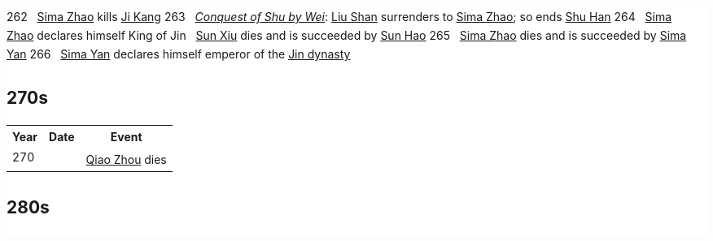 <tr>
<td>262</td>
<td>&nbsp;</td>
<td><a title="Sima Zhao" href="https://en.wikipedia.org/wiki/Sima_Zhao">Sima Zhao</a>&nbsp;kills&nbsp;<a title="Ji Kang" href="https://en.wikipedia.org/wiki/Ji_Kang">Ji Kang</a><sup id="cite_ref-FOOTNOTEXiong2009lxxxix_5-18" class="reference"></sup></td>
</tr>
<tr>
<td>263</td>
<td>&nbsp;</td>
<td><em><a title="Conquest of Shu by Wei" href="https://en.wikipedia.org/wiki/Conquest_of_Shu_by_Wei">Conquest of Shu by Wei</a></em>:&nbsp;<a title="Liu Shan" href="https://en.wikipedia.org/wiki/Liu_Shan">Liu Shan</a>&nbsp;surrenders to&nbsp;<a title="Sima Zhao" href="https://en.wikipedia.org/wiki/Sima_Zhao">Sima Zhao</a>; so ends&nbsp;<a title="Shu Han" href="https://en.wikipedia.org/wiki/Shu_Han">Shu Han</a><sup id="cite_ref-FOOTNOTEXiong2009lxxxix_5-19" class="reference"></sup></td>
</tr>
<tr>
<td rowspan="2">264</td>
<td>&nbsp;</td>
<td><a title="Sima Zhao" href="https://en.wikipedia.org/wiki/Sima_Zhao">Sima Zhao</a>&nbsp;declares himself King of Jin<sup id="cite_ref-FOOTNOTEXiong2009lxxxix_5-20" class="reference"></sup></td>
</tr>
<tr>
<td>&nbsp;</td>
<td><a title="Sun Xiu" href="https://en.wikipedia.org/wiki/Sun_Xiu">Sun Xiu</a>&nbsp;dies and is succeeded by&nbsp;<a title="Sun Hao" href="https://en.wikipedia.org/wiki/Sun_Hao">Sun Hao</a><sup id="cite_ref-FOOTNOTEXiong2009lxxxix_5-21" class="reference"></sup></td>
</tr>
<tr>
<td>265</td>
<td>&nbsp;</td>
<td><a title="Sima Zhao" href="https://en.wikipedia.org/wiki/Sima_Zhao">Sima Zhao</a>&nbsp;dies and is succeeded by&nbsp;<a class="mw-redirect" title="Sima Yan" href="https://en.wikipedia.org/wiki/Sima_Yan">Sima Yan</a><sup id="cite_ref-FOOTNOTEXiong2009xc_8-0" class="reference"></sup></td>
</tr>
<tr>
<td>266</td>
<td>&nbsp;</td>
<td><a class="mw-redirect" title="Sima Yan" href="https://en.wikipedia.org/wiki/Sima_Yan">Sima Yan</a>&nbsp;declares himself emperor of the&nbsp;<a class="mw-redirect" title="Jin dynasty (265&ndash;420)" href="https://en.wikipedia.org/wiki/Jin_dynasty_(265%E2%80%93420)">Jin dynasty</a><sup id="cite_ref-FOOTNOTEXiong2009xc_8-1" class="reference"></sup></td>
</tr>
</tbody>
</table>
<h2><span id="270s" class="mw-headline">270s</span></h2>
<table class="wikitable">
<tbody>
<tr>
<th>Year</th>
<th>Date</th>
<th>Event</th>
</tr>
<tr>
<td>270</td>
<td>&nbsp;</td>
<td><a title="Qiao Zhou" href="https://en.wikipedia.org/wiki/Qiao_Zhou">Qiao Zhou</a>&nbsp;dies<sup id="cite_ref-FOOTNOTEXiong2009xc_8-2" class="reference"></sup></td>
</tr>
</tbody>
</table>
<h2><span id="280s" class="mw-headline">280s</span></h2>
<table class="wikitable">
<tbody>